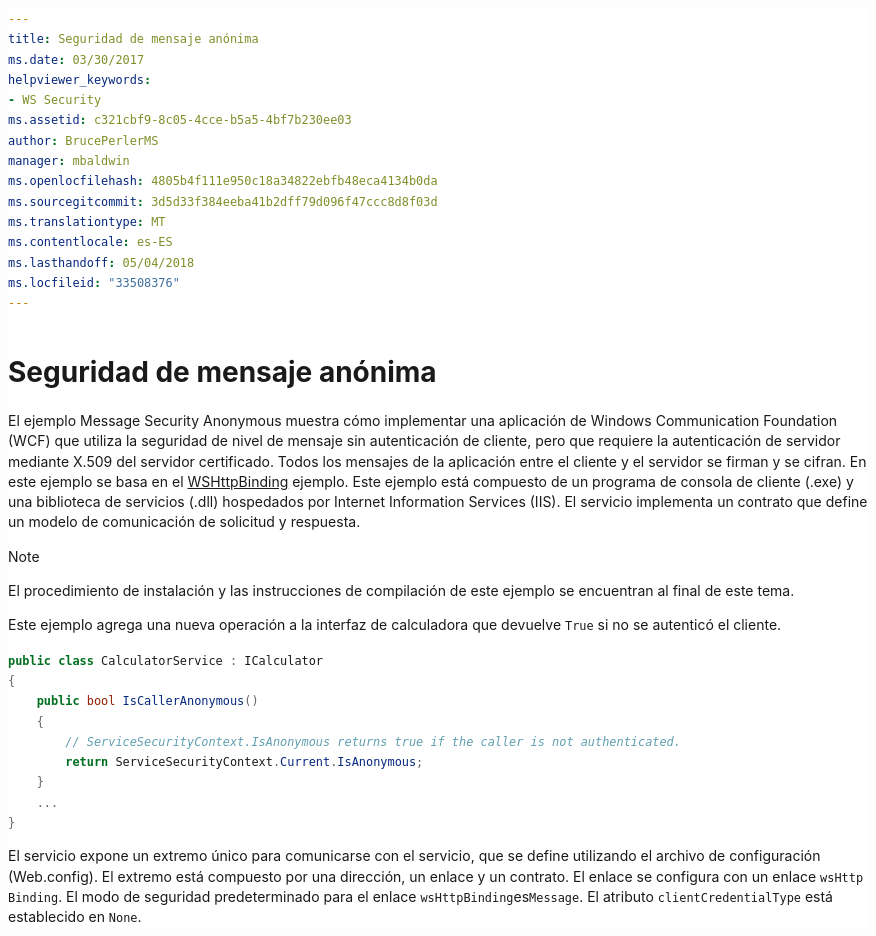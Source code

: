 ```yaml
---
title: Seguridad de mensaje anónima
ms.date: 03/30/2017
helpviewer_keywords:
- WS Security
ms.assetid: c321cbf9-8c05-4cce-b5a5-4bf7b230ee03
author: BrucePerlerMS
manager: mbaldwin
ms.openlocfilehash: 4805b4f111e950c18a34822ebfb48eca4134b0da
ms.sourcegitcommit: 3d5d33f384eeba41b2dff79d096f47ccc8d8f03d
ms.translationtype: MT
ms.contentlocale: es-ES
ms.lasthandoff: 05/04/2018
ms.locfileid: "33508376"
---
```

# <a name="message-security-anonymous"></a>Seguridad de mensaje anónima
El ejemplo Message Security Anonymous muestra cómo implementar una aplicación de Windows Communication Foundation (WCF) que utiliza la seguridad de nivel de mensaje sin autenticación de cliente, pero que requiere la autenticación de servidor mediante X.509 del servidor certificado. Todos los mensajes de la aplicación entre el cliente y el servidor se firman y se cifran. En este ejemplo se basa en el [WSHttpBinding](../../../../docs/framework/wcf/samples/wshttpbinding.md) ejemplo. Este ejemplo está compuesto de un programa de consola de cliente (.exe) y una biblioteca de servicios (.dll) hospedados por Internet Information Services (IIS). El servicio implementa un contrato que define un modelo de comunicación de solicitud y respuesta.  
  
> [!NOTE]
>  El procedimiento de instalación y las instrucciones de compilación de este ejemplo se encuentran al final de este tema.  
  
 Este ejemplo agrega una nueva operación a la interfaz de calculadora que devuelve `True` si no se autenticó el cliente.  

```csharp
public class CalculatorService : ICalculator  
{  
    public bool IsCallerAnonymous()  
    {  
        // ServiceSecurityContext.IsAnonymous returns true if the caller is not authenticated.  
        return ServiceSecurityContext.Current.IsAnonymous;  
    }  
    ...  
}  
```

 El servicio expone un extremo único para comunicarse con el servicio, que se define utilizando el archivo de configuración (Web.config). El extremo está compuesto por una dirección, un enlace y un contrato. El enlace se configura con un enlace `wsHttpBinding`. El modo de seguridad predeterminado para el enlace `wsHttpBinding`es`Message`. El atributo `clientCredentialType` está establecido en `None`.  
  